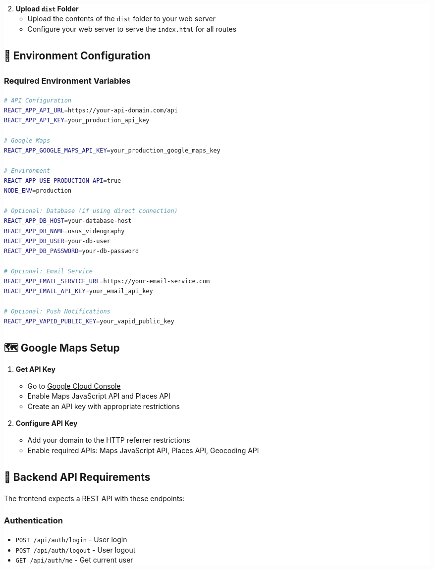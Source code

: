 2. **Upload `dist` Folder**
   - Upload the contents of the `dist` folder to your web server
   - Configure your web server to serve the `index.html` for all routes

## 🔧 Environment Configuration

### Required Environment Variables

```bash
# API Configuration
REACT_APP_API_URL=https://your-api-domain.com/api
REACT_APP_API_KEY=your_production_api_key

# Google Maps
REACT_APP_GOOGLE_MAPS_API_KEY=your_production_google_maps_key

# Environment
REACT_APP_USE_PRODUCTION_API=true
NODE_ENV=production

# Optional: Database (if using direct connection)
REACT_APP_DB_HOST=your-database-host
REACT_APP_DB_NAME=osus_videography
REACT_APP_DB_USER=your-db-user
REACT_APP_DB_PASSWORD=your-db-password

# Optional: Email Service
REACT_APP_EMAIL_SERVICE_URL=https://your-email-service.com
REACT_APP_EMAIL_API_KEY=your_email_api_key

# Optional: Push Notifications
REACT_APP_VAPID_PUBLIC_KEY=your_vapid_public_key
```

## 🗺️ Google Maps Setup

1. **Get API Key**
   - Go to [Google Cloud Console](https://console.cloud.google.com/)
   - Enable Maps JavaScript API and Places API
   - Create an API key with appropriate restrictions

2. **Configure API Key**
   - Add your domain to the HTTP referrer restrictions
   - Enable required APIs: Maps JavaScript API, Places API, Geocoding API

## 🔐 Backend API Requirements

The frontend expects a REST API with these endpoints:

### Authentication
- `POST /api/auth/login` - User login
- `POST /api/auth/logout` - User logout  
- `GET /api/auth/me` - Get current user
